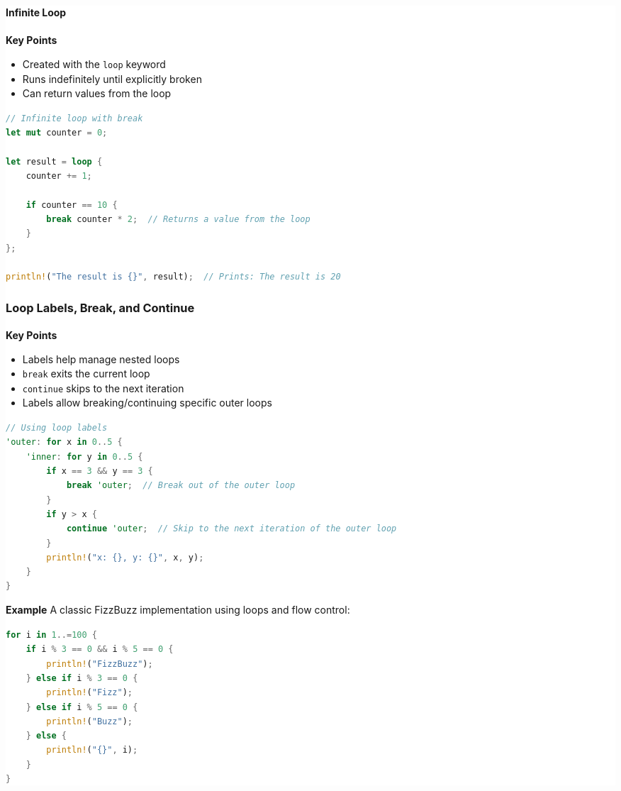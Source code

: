 #### Infinite Loop

**Key Points**

- Created with the `loop` keyword
- Runs indefinitely until explicitly broken
- Can return values from the loop

```rust
// Infinite loop with break
let mut counter = 0;

let result = loop {
    counter += 1;
    
    if counter == 10 {
        break counter * 2;  // Returns a value from the loop
    }
};

println!("The result is {}", result);  // Prints: The result is 20
```

### Loop Labels, Break, and Continue

**Key Points**

- Labels help manage nested loops
- `break` exits the current loop
- `continue` skips to the next iteration
- Labels allow breaking/continuing specific outer loops

```rust
// Using loop labels
'outer: for x in 0..5 {
    'inner: for y in 0..5 {
        if x == 3 && y == 3 {
            break 'outer;  // Break out of the outer loop
        }
        if y > x {
            continue 'outer;  // Skip to the next iteration of the outer loop
        }
        println!("x: {}, y: {}", x, y);
    }
}
```

**Example** A classic FizzBuzz implementation using loops and flow control:

```rust
for i in 1..=100 {
    if i % 3 == 0 && i % 5 == 0 {
        println!("FizzBuzz");
    } else if i % 3 == 0 {
        println!("Fizz");
    } else if i % 5 == 0 {
        println!("Buzz");
    } else {
        println!("{}", i);
    }
}
```
